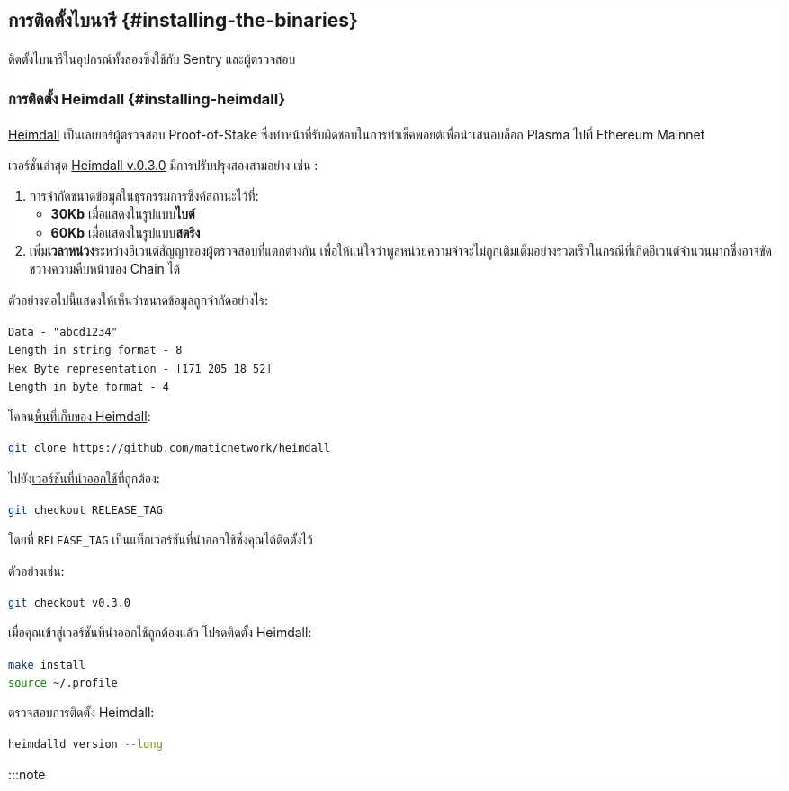 ## การติดตั้งไบนารี {#installing-the-binaries}

ติดตั้งไบนารีในอุปกรณ์ทั้งสองซึ่งใช้กับ Sentry และผู้ตรวจสอบ

### การติดตั้ง Heimdall {#installing-heimdall}

[Heimdall](/docs/pos/heimdall/overview) เป็นเลเยอร์ผู้ตรวจสอบ Proof-of-Stake
ซึ่งทำหน้าที่รับผิดชอบในการทำเช็คพอยต์เพื่อนำเสนอบล็อก Plasma ไปที่ Ethereum Mainnet

เวอร์ชั่นล่าสุด [Heimdall v.0.3.0](https://github.com/maticnetwork/heimdall/releases/tag/v0.3.0) มีการปรับปรุงสองสามอย่าง เช่น :
1. การจำกัดขนาดข้อมูลในธุรกรรมการซิงค์สถานะไว้ที่:
    * **30Kb** เมื่อแสดงในรูปแบบ**ไบต์**
    * **60Kb** เมื่อแสดงในรูปแบบ**สตริง**
2. เพิ่ม**เวลาหน่วง**ระหว่างอีเวนต์สัญญาของผู้ตรวจสอบที่แตกต่างกัน เพื่อให้แน่ใจว่าพูลหน่วยความจำจะไม่ถูกเติมเต็มอย่างรวดเร็วในกรณีที่เกิดอีเวนต์จำนวนมากซึ่งอาจขัดขวางความคืบหน้าของ Chain ได้

ตัวอย่างต่อไปนี้แสดงให้เห็นว่าขนาดข้อมูลถูกจำกัดอย่างไร:

```
Data - "abcd1234"
Length in string format - 8
Hex Byte representation - [171 205 18 52]
Length in byte format - 4
```

โคลน[พื้นที่เก็บของ Heimdall](https://github.com/maticnetwork/heimdall/):

```sh
git clone https://github.com/maticnetwork/heimdall
```

ไปยัง[เวอร์ชันที่นำออกใช้](https://github.com/maticnetwork/heimdall/releases)ที่ถูกต้อง:

```sh
git checkout RELEASE_TAG
```

โดยที่ `RELEASE_TAG` เป็นแท็กเวอร์ชันที่นำออกใช้ซึ่งคุณได้ติดตั้งไว้

ตัวอย่างเช่น:

```sh
git checkout v0.3.0
```

เมื่อคุณเข้าสู่เวอร์ชันที่นำออกใช้ถูกต้องแล้ว โปรดติดตั้ง Heimdall:

```sh
make install
source ~/.profile
```

ตรวจสอบการติดตั้ง Heimdall:

```sh
heimdalld version --long
```

:::note
